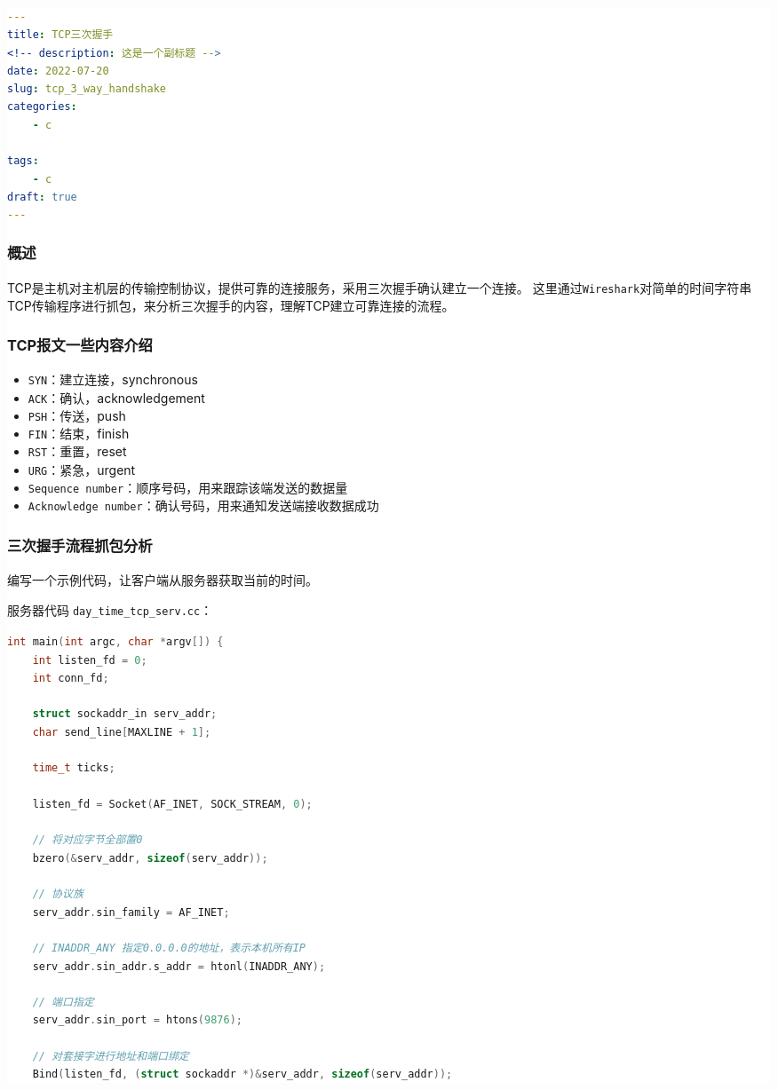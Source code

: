 ```yaml
---
title: TCP三次握手
<!-- description: 这是一个副标题 -->
date: 2022-07-20
slug: tcp_3_way_handshake
categories:
    - c

tags:
    - c
draft: true
---
```




### 概述

TCP是主机对主机层的传输控制协议，提供可靠的连接服务，采用三次握手确认建立一个连接。
这里通过`Wireshark`对简单的时间字符串TCP传输程序进行抓包，来分析三次握手的内容，理解TCP建立可靠连接的流程。



### TCP报文一些内容介绍 
- `SYN`：建立连接，synchronous
- `ACK`：确认，acknowledgement
- `PSH`：传送，push
- `FIN`：结束，finish
- `RST`：重置，reset
- `URG`：紧急，urgent
- `Sequence number`：顺序号码，用来跟踪该端发送的数据量
- `Acknowledge number`：确认号码，用来通知发送端接收数据成功

### 三次握手流程抓包分析

编写一个示例代码，让客户端从服务器获取当前的时间。

服务器代码 `day_time_tcp_serv.cc`：
```c 
int main(int argc, char *argv[]) {
    int listen_fd = 0;
    int conn_fd;

    struct sockaddr_in serv_addr;
    char send_line[MAXLINE + 1];

    time_t ticks;

    listen_fd = Socket(AF_INET, SOCK_STREAM, 0);

    // 将对应字节全部置0
    bzero(&serv_addr, sizeof(serv_addr));

    // 协议族
    serv_addr.sin_family = AF_INET;

    // INADDR_ANY 指定0.0.0.0的地址，表示本机所有IP
    serv_addr.sin_addr.s_addr = htonl(INADDR_ANY);

    // 端口指定
    serv_addr.sin_port = htons(9876);

    // 对套接字进行地址和端口绑定
    Bind(listen_fd, (struct sockaddr *)&serv_addr, sizeof(serv_addr));

```